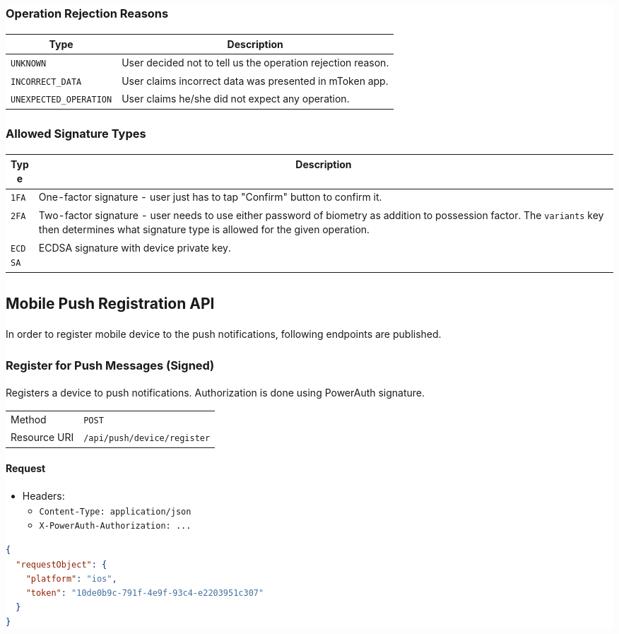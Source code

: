 ### Operation Rejection Reasons

| Type | Description |
|---|---|
| `UNKNOWN` | User decided not to tell us the operation rejection reason. |
| `INCORRECT_DATA` | User claims incorrect data was presented in mToken app. |
| `UNEXPECTED_OPERATION` | User claims he/she did not expect any operation. |

### Allowed Signature Types

| Type | Description |
|---|---|
| `1FA` | One-factor signature - user just has to tap "Confirm" button to confirm it. |
| `2FA` | Two-factor signature - user needs to use either password of biometry as addition to possession factor. The `variants` key then determines what signature type is allowed for the given operation. |
| `ECDSA` | ECDSA signature with device private key. |


## Mobile Push Registration API

In order to register mobile device to the push notifications, following endpoints are published.


### Register for Push Messages (Signed)

Registers a device to push notifications. Authorization is done using PowerAuth signature.



<table>
    <tr>
        <td>Method</td>
        <td><code>POST</code></td>
    </tr>
    <tr>
        <td>Resource URI</td>
        <td><code>/api/push/device/register</code></td>
    </tr>
</table>


#### Request

- Headers:
  - `Content-Type: application/json`
  - `X-PowerAuth-Authorization: ...`

```json
{
  "requestObject": {
    "platform": "ios",
    "token": "10de0b9c-791f-4e9f-93c4-e2203951c307"
  }
}
```
